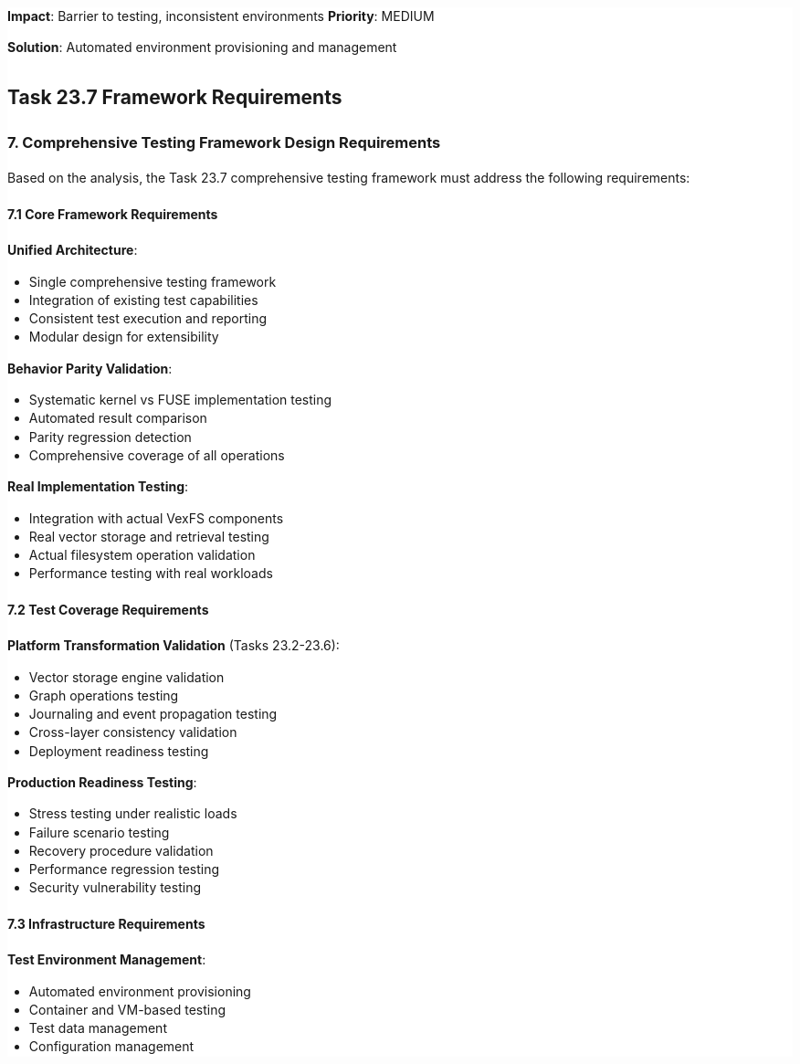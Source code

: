 **Impact**: Barrier to testing, inconsistent environments
**Priority**: MEDIUM

**Solution**: Automated environment provisioning and management

## Task 23.7 Framework Requirements

### 7. Comprehensive Testing Framework Design Requirements

Based on the analysis, the Task 23.7 comprehensive testing framework must address the following requirements:

#### 7.1 Core Framework Requirements

**Unified Architecture**:
- Single comprehensive testing framework
- Integration of existing test capabilities
- Consistent test execution and reporting
- Modular design for extensibility

**Behavior Parity Validation**:
- Systematic kernel vs FUSE implementation testing
- Automated result comparison
- Parity regression detection
- Comprehensive coverage of all operations

**Real Implementation Testing**:
- Integration with actual VexFS components
- Real vector storage and retrieval testing
- Actual filesystem operation validation
- Performance testing with real workloads

#### 7.2 Test Coverage Requirements

**Platform Transformation Validation** (Tasks 23.2-23.6):
- Vector storage engine validation
- Graph operations testing
- Journaling and event propagation testing
- Cross-layer consistency validation
- Deployment readiness testing

**Production Readiness Testing**:
- Stress testing under realistic loads
- Failure scenario testing
- Recovery procedure validation
- Performance regression testing
- Security vulnerability testing

#### 7.3 Infrastructure Requirements

**Test Environment Management**:
- Automated environment provisioning
- Container and VM-based testing
- Test data management
- Configuration management
